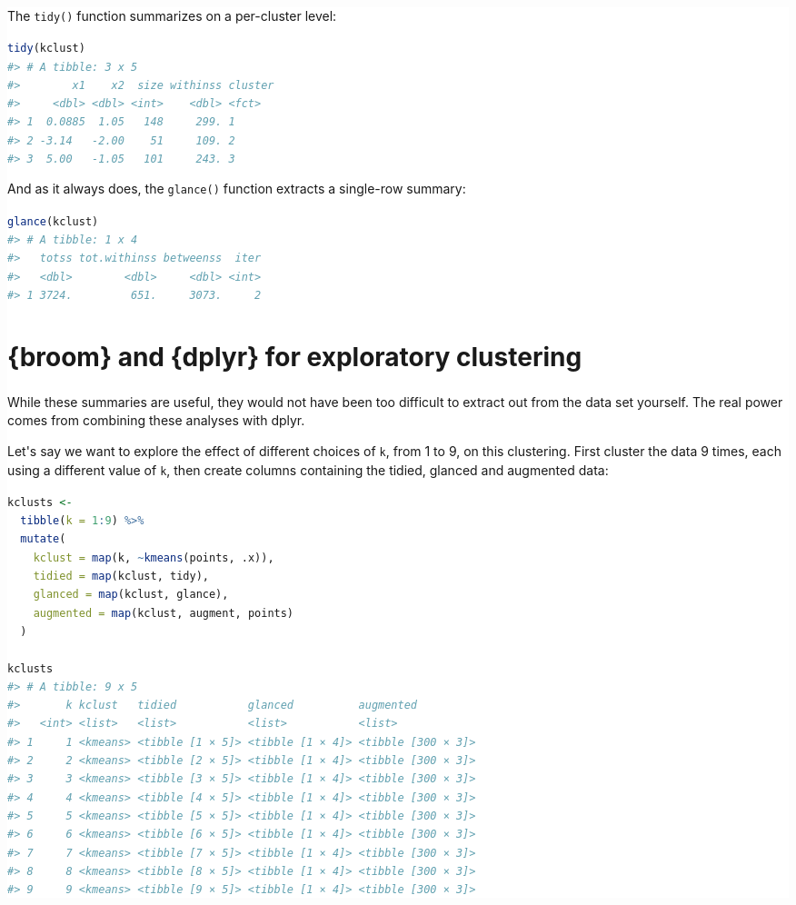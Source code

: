 The `tidy()` function summarizes on a per-cluster level:


```r
tidy(kclust)
#> # A tibble: 3 x 5
#>        x1    x2  size withinss cluster
#>     <dbl> <dbl> <int>    <dbl> <fct>  
#> 1  0.0885  1.05   148     299. 1      
#> 2 -3.14   -2.00    51     109. 2      
#> 3  5.00   -1.05   101     243. 3
```

And as it always does, the `glance()` function extracts a single-row summary:


```r
glance(kclust)
#> # A tibble: 1 x 4
#>   totss tot.withinss betweenss  iter
#>   <dbl>        <dbl>     <dbl> <int>
#> 1 3724.         651.     3073.     2
```

# {broom} and {dplyr} for exploratory clustering

While these summaries are useful, they would not have been too difficult to extract out from the data set yourself. The real power comes from combining these analyses with dplyr.

Let's say we want to explore the effect of different choices of `k`, from 1 to 9, on this clustering. First cluster the data 9 times, each using a different value of `k`, then create columns containing the tidied, glanced and augmented data:


```r
kclusts <- 
  tibble(k = 1:9) %>%
  mutate(
    kclust = map(k, ~kmeans(points, .x)),
    tidied = map(kclust, tidy),
    glanced = map(kclust, glance),
    augmented = map(kclust, augment, points)
  )

kclusts
#> # A tibble: 9 x 5
#>       k kclust   tidied           glanced          augmented         
#>   <int> <list>   <list>           <list>           <list>            
#> 1     1 <kmeans> <tibble [1 × 5]> <tibble [1 × 4]> <tibble [300 × 3]>
#> 2     2 <kmeans> <tibble [2 × 5]> <tibble [1 × 4]> <tibble [300 × 3]>
#> 3     3 <kmeans> <tibble [3 × 5]> <tibble [1 × 4]> <tibble [300 × 3]>
#> 4     4 <kmeans> <tibble [4 × 5]> <tibble [1 × 4]> <tibble [300 × 3]>
#> 5     5 <kmeans> <tibble [5 × 5]> <tibble [1 × 4]> <tibble [300 × 3]>
#> 6     6 <kmeans> <tibble [6 × 5]> <tibble [1 × 4]> <tibble [300 × 3]>
#> 7     7 <kmeans> <tibble [7 × 5]> <tibble [1 × 4]> <tibble [300 × 3]>
#> 8     8 <kmeans> <tibble [8 × 5]> <tibble [1 × 4]> <tibble [300 × 3]>
#> 9     9 <kmeans> <tibble [9 × 5]> <tibble [1 × 4]> <tibble [300 × 3]>
```
